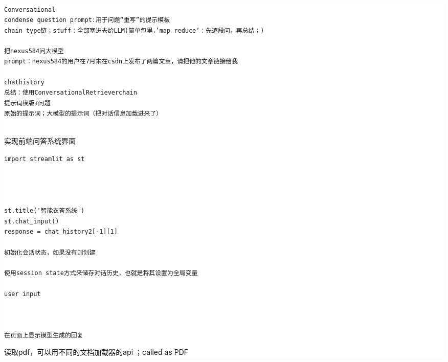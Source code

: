 ```
Conversational
condense question prompt:用于问题“重写”的提示模板
chain type链；stuff：全部塞进去给LLM(简单包里，’map reduce‘：先逐段问，再总结；)

把nexus584问大模型
prompt：nexus584的用户在7月末在csdn上发布了两篇文章，请把他的文章链接给我

chathistory
总结：使用ConversationalRetrieverchain
提示词模版+问题
原始的提示词；大模型的提示词（把对话信息加载进来了）


```

实现前端问答系统界面

```python3
import streamlit as st




st.title('智能衣答系统')
st.chat_input()
response = chat_history2[-1][1]

初始化会话状态，如果没有则创建

使用session state方式来储存对话历史，也就是将其设置为全局变量

user input



在页面上显示模型生成的回复

```

读取pdf，可以用不同的文档加载器的api ；called as PDF